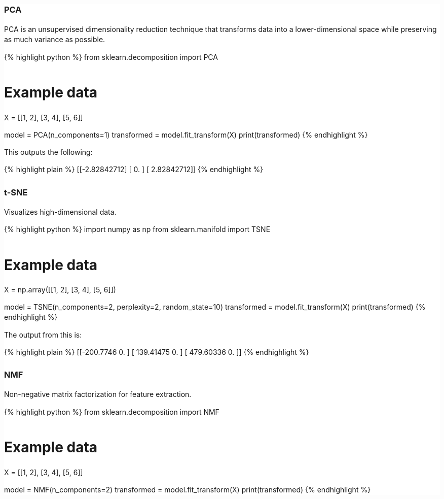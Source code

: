 ### PCA

PCA is an unsupervised dimensionality reduction technique that transforms data into a lower-dimensional space while 
preserving as much variance as possible.

{% highlight python %}
from sklearn.decomposition import PCA

# Example data
X = [[1, 2], [3, 4], [5, 6]]

model = PCA(n_components=1)
transformed = model.fit_transform(X)
print(transformed)
{% endhighlight %}

This outputs the following:

{% highlight plain %}
[[-2.82842712]
 [ 0.        ]
 [ 2.82842712]]
{% endhighlight %}

### t-SNE

Visualizes high-dimensional data.

{% highlight python %}
import numpy as np
from sklearn.manifold import TSNE

# Example data
X = np.array([[1, 2], [3, 4], [5, 6]])

model = TSNE(n_components=2, perplexity=2, random_state=10)
transformed = model.fit_transform(X)
print(transformed)
{% endhighlight %}

The output from this is:

{% highlight plain %}
[[-200.7746     0.     ]
 [ 139.41475    0.     ]
 [ 479.60336    0.     ]]
{% endhighlight %}

### NMF
Non-negative matrix factorization for feature extraction.

{% highlight python %}
from sklearn.decomposition import NMF

# Example data
X = [[1, 2], [3, 4], [5, 6]]

model = NMF(n_components=2)
transformed = model.fit_transform(X)
print(transformed)
{% endhighlight %}
